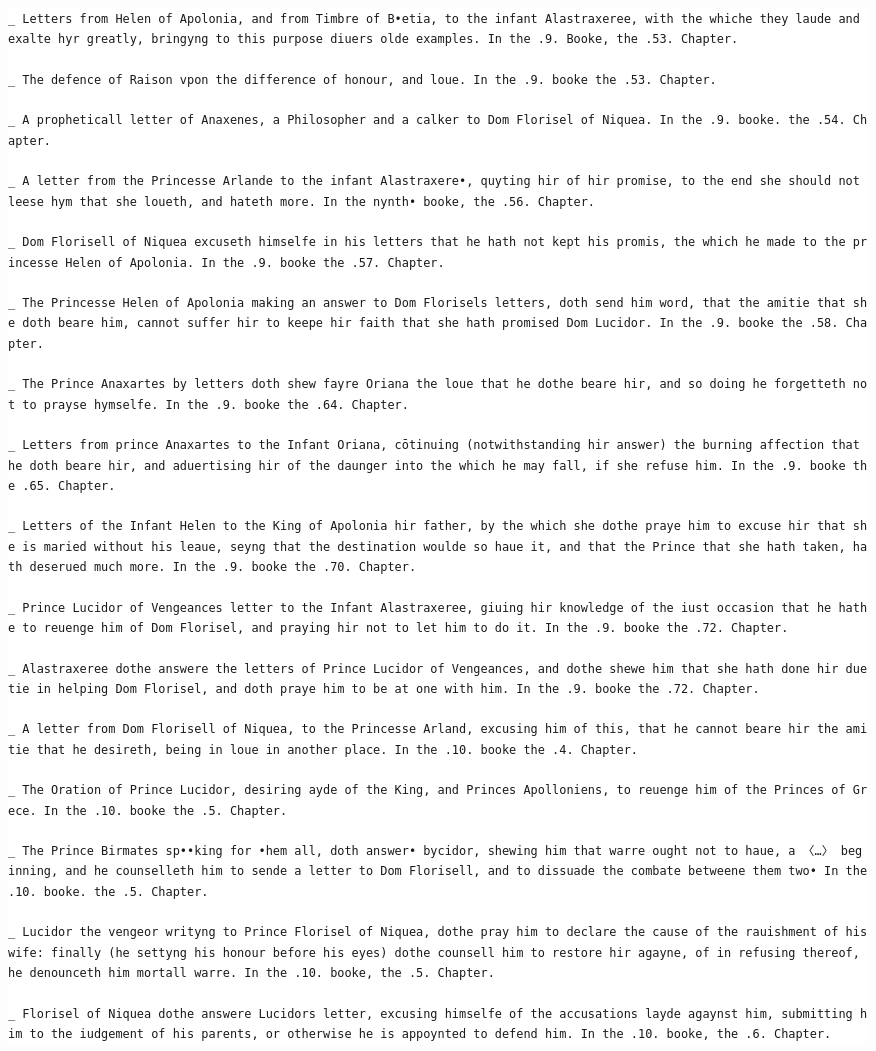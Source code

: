     _ Letters from Helen of Apolonia, and from Timbre of B•etia, to the infant Alastraxeree, with the whiche they laude and exalte hyr greatly, bringyng to this purpose diuers olde examples. In the .9. Booke, the .53. Chapter.

    _ The defence of Raison vpon the difference of honour, and loue. In the .9. booke the .53. Chapter.

    _ A propheticall letter of Anaxenes, a Philosopher and a calker to Dom Florisel of Niquea. In the .9. booke. the .54. Chapter.

    _ A letter from the Princesse Arlande to the infant Alastraxere•, quyting hir of hir promise, to the end she should not leese hym that she loueth, and hateth more. In the nynth• booke, the .56. Chapter.

    _ Dom Florisell of Niquea excuseth himselfe in his letters that he hath not kept his promis, the which he made to the princesse Helen of Apolonia. In the .9. booke the .57. Chapter.

    _ The Princesse Helen of Apolonia making an answer to Dom Florisels letters, doth send him word, that the amitie that she doth beare him, cannot suffer hir to keepe hir faith that she hath promised Dom Lucidor. In the .9. booke the .58. Chapter.

    _ The Prince Anaxartes by letters doth shew fayre Oriana the loue that he dothe beare hir, and so doing he forgetteth not to prayse hymselfe. In the .9. booke the .64. Chapter.

    _ Letters from prince Anaxartes to the Infant Oriana, cōtinuing (notwithstanding hir answer) the burning affection that he doth beare hir, and aduertising hir of the daunger into the which he may fall, if she refuse him. In the .9. booke the .65. Chapter.

    _ Letters of the Infant Helen to the King of Apolonia hir father, by the which she dothe praye him to excuse hir that she is maried without his leaue, seyng that the destination woulde so haue it, and that the Prince that she hath taken, hath deserued much more. In the .9. booke the .70. Chapter.

    _ Prince Lucidor of Vengeances letter to the Infant Alastraxeree, giuing hir knowledge of the iust occasion that he hathe to reuenge him of Dom Florisel, and praying hir not to let him to do it. In the .9. booke the .72. Chapter.

    _ Alastraxeree dothe answere the letters of Prince Lucidor of Vengeances, and dothe shewe him that she hath done hir duetie in helping Dom Florisel, and doth praye him to be at one with him. In the .9. booke the .72. Chapter.

    _ A letter from Dom Florisell of Niquea, to the Princesse Arland, excusing him of this, that he cannot beare hir the amitie that he desireth, being in loue in another place. In the .10. booke the .4. Chapter.

    _ The Oration of Prince Lucidor, desiring ayde of the King, and Princes Apolloniens, to reuenge him of the Princes of Grece. In the .10. booke the .5. Chapter.

    _ The Prince Birmates sp••king for •hem all, doth answer• bycidor, shewing him that warre ought not to haue, a 〈…〉 beginning, and he counselleth him to sende a letter to Dom Florisell, and to dissuade the combate betweene them two• In the .10. booke. the .5. Chapter.

    _ Lucidor the vengeor writyng to Prince Florisel of Niquea, dothe pray him to declare the cause of the rauishment of his wife: finally (he settyng his honour before his eyes) dothe counsell him to restore hir agayne, of in refusing thereof, he denounceth him mortall warre. In the .10. booke, the .5. Chapter.

    _ Florisel of Niquea dothe answere Lucidors letter, excusing himselfe of the accusations layde agaynst him, submitting him to the iudgement of his parents, or otherwise he is appoynted to defend him. In the .10. booke, the .6. Chapter.
